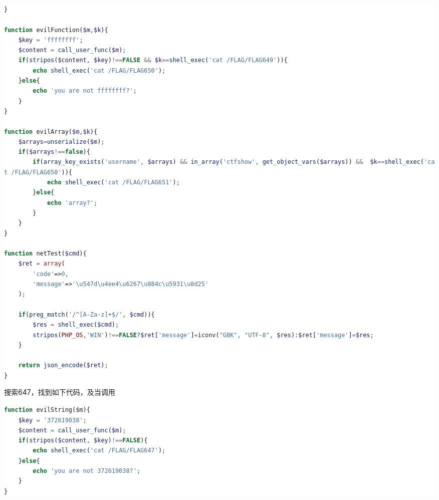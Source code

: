 ```php
}

function evilFunction($m,$k){
	$key = 'ffffffff';
	$content = call_user_func($m);
	if(stripos($content, $key)!==FALSE && $k==shell_exec('cat /FLAG/FLAG649')){
		echo shell_exec('cat /FLAG/FLAG650');
	}else{
		echo 'you are not ffffffff?';
	}
}

function evilArray($m,$k){
	$arrays=unserialize($m);
	if($arrays!==false){
		if(array_key_exists('username', $arrays) && in_array('ctfshow', get_object_vars($arrays)) &&  $k==shell_exec('cat /FLAG/FLAG650')){
			echo shell_exec('cat /FLAG/FLAG651');
		}else{
			echo 'array?';
		}
	}
}

function netTest($cmd){
	$ret = array(
		'code'=>0,
		'message'=>'\u547d\u4ee4\u6267\u884c\u5931\u8d25'
	);

	if(preg_match('/^[A-Za-z]+$/', $cmd)){
		$res = shell_exec($cmd);
		stripos(PHP_OS,'WIN')!==FALSE?$ret['message']=iconv("GBK", "UTF-8", $res):$ret['message']=$res;
	}
	
	return json_encode($ret);
}
```

搜索647，找到如下代码，及当调用

```php
function evilString($m){
	$key = '372619038';
	$content = call_user_func($m);
	if(stripos($content, $key)!==FALSE){
		echo shell_exec('cat /FLAG/FLAG647');
	}else{
		echo 'you are not 372619038?';
	}
}
```
